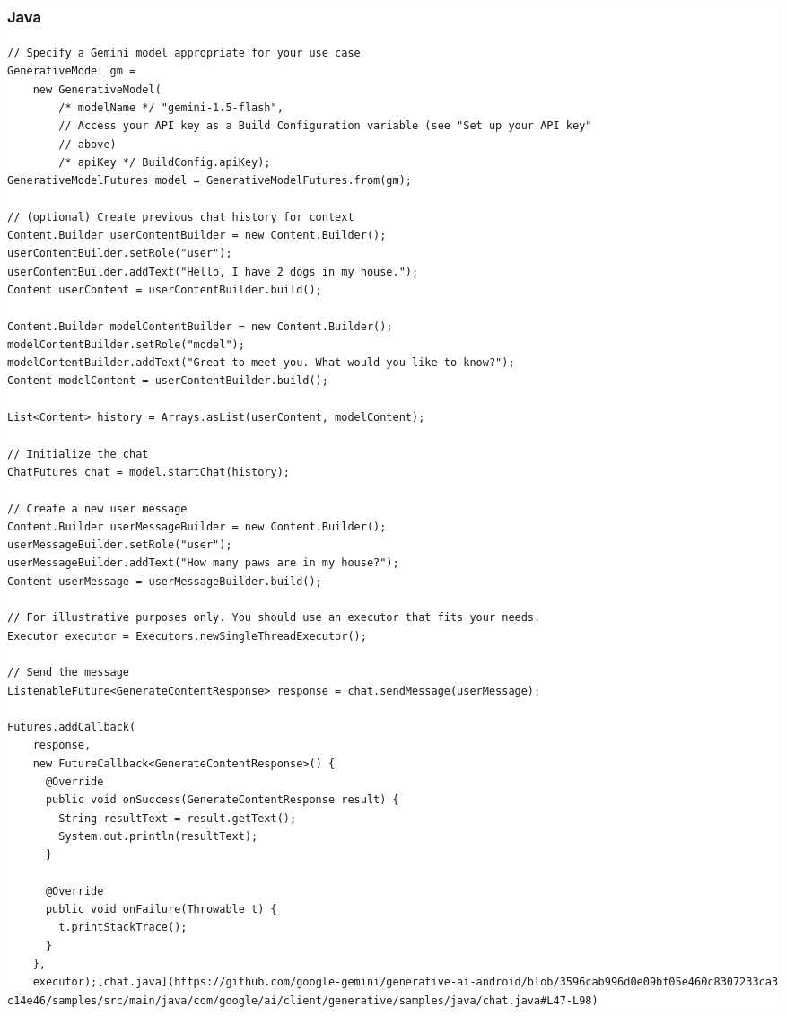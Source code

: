 

### Java

```
// Specify a Gemini model appropriate for your use case
GenerativeModel gm =
    new GenerativeModel(
        /* modelName */ "gemini-1.5-flash",
        // Access your API key as a Build Configuration variable (see "Set up your API key"
        // above)
        /* apiKey */ BuildConfig.apiKey);
GenerativeModelFutures model = GenerativeModelFutures.from(gm);

// (optional) Create previous chat history for context
Content.Builder userContentBuilder = new Content.Builder();
userContentBuilder.setRole("user");
userContentBuilder.addText("Hello, I have 2 dogs in my house.");
Content userContent = userContentBuilder.build();

Content.Builder modelContentBuilder = new Content.Builder();
modelContentBuilder.setRole("model");
modelContentBuilder.addText("Great to meet you. What would you like to know?");
Content modelContent = userContentBuilder.build();

List<Content> history = Arrays.asList(userContent, modelContent);

// Initialize the chat
ChatFutures chat = model.startChat(history);

// Create a new user message
Content.Builder userMessageBuilder = new Content.Builder();
userMessageBuilder.setRole("user");
userMessageBuilder.addText("How many paws are in my house?");
Content userMessage = userMessageBuilder.build();

// For illustrative purposes only. You should use an executor that fits your needs.
Executor executor = Executors.newSingleThreadExecutor();

// Send the message
ListenableFuture<GenerateContentResponse> response = chat.sendMessage(userMessage);

Futures.addCallback(
    response,
    new FutureCallback<GenerateContentResponse>() {
      @Override
      public void onSuccess(GenerateContentResponse result) {
        String resultText = result.getText();
        System.out.println(resultText);
      }

      @Override
      public void onFailure(Throwable t) {
        t.printStackTrace();
      }
    },
    executor);[chat.java](https://github.com/google-gemini/generative-ai-android/blob/3596cab996d0e09bf05e460c8307233ca3c14e46/samples/src/main/java/com/google/ai/client/generative/samples/java/chat.java#L47-L98)
```
